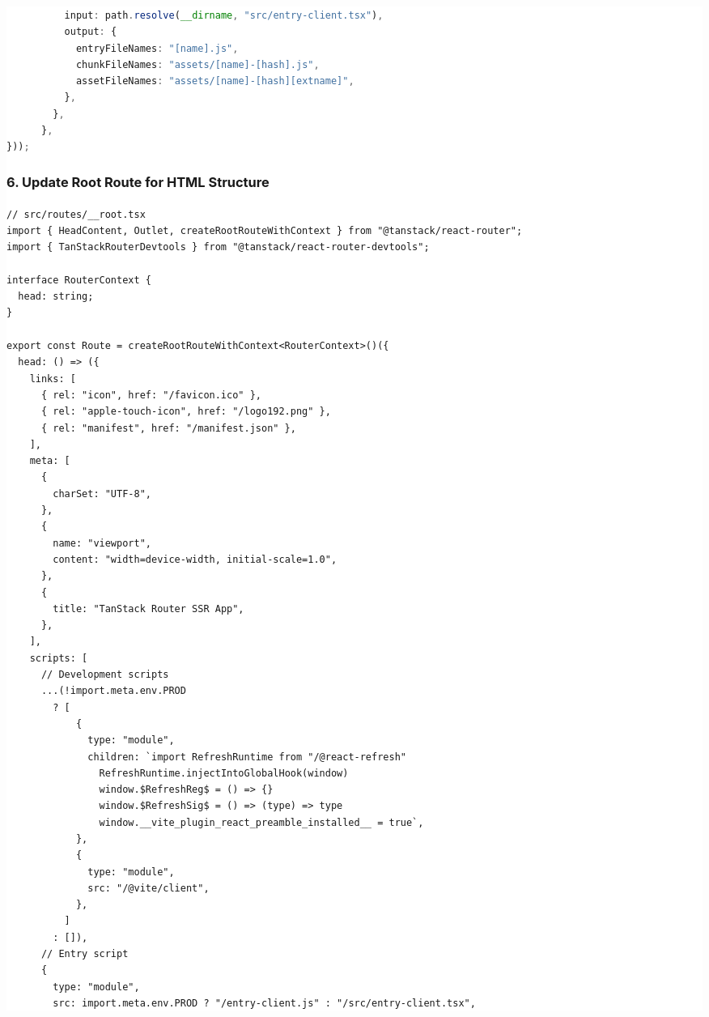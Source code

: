 ```ts
          input: path.resolve(__dirname, "src/entry-client.tsx"),
          output: {
            entryFileNames: "[name].js",
            chunkFileNames: "assets/[name]-[hash].js",
            assetFileNames: "assets/[name]-[hash][extname]",
          },
        },
      },
}));
```

### 6. Update Root Route for HTML Structure

```tsx
// src/routes/__root.tsx
import { HeadContent, Outlet, createRootRouteWithContext } from "@tanstack/react-router";
import { TanStackRouterDevtools } from "@tanstack/react-router-devtools";

interface RouterContext {
  head: string;
}

export const Route = createRootRouteWithContext<RouterContext>()({
  head: () => ({
    links: [
      { rel: "icon", href: "/favicon.ico" },
      { rel: "apple-touch-icon", href: "/logo192.png" },
      { rel: "manifest", href: "/manifest.json" },
    ],
    meta: [
      {
        charSet: "UTF-8",
      },
      {
        name: "viewport",
        content: "width=device-width, initial-scale=1.0",
      },
      {
        title: "TanStack Router SSR App",
      },
    ],
    scripts: [
      // Development scripts
      ...(!import.meta.env.PROD
        ? [
            {
              type: "module",
              children: `import RefreshRuntime from "/@react-refresh"
                RefreshRuntime.injectIntoGlobalHook(window)
                window.$RefreshReg$ = () => {}
                window.$RefreshSig$ = () => (type) => type
                window.__vite_plugin_react_preamble_installed__ = true`,
            },
            {
              type: "module",
              src: "/@vite/client",
            },
          ]
        : []),
      // Entry script
      {
        type: "module",
        src: import.meta.env.PROD ? "/entry-client.js" : "/src/entry-client.tsx",
```